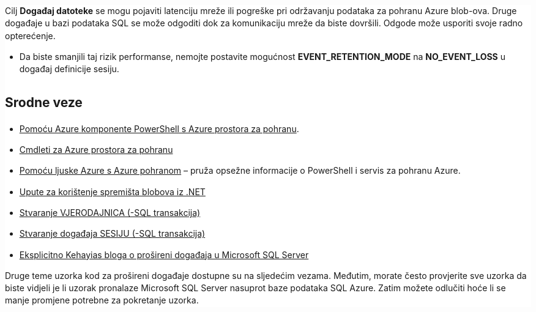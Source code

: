 
Cilj **Događaj datoteke** se mogu pojaviti latenciju mreže ili pogreške pri održavanju podataka za pohranu Azure blob-ova. Druge događaje u bazi podataka SQL se može odgoditi dok za komunikaciju mreže da biste dovršili. Odgode može usporiti svoje radno opterećenje.

- Da biste smanjili taj rizik performanse, nemojte postavite mogućnost **EVENT_RETENTION_MODE** na **NO_EVENT_LOSS** u događaj definicije sesiju.


## <a name="related-links"></a>Srodne veze


- [Pomoću Azure komponente PowerShell s Azure prostora za pohranu](../storage/storage-powershell-guide-full.md).
- [Cmdleti za Azure prostora za pohranu](http://msdn.microsoft.com/library/dn806401.aspx)


- [Pomoću ljuske Azure s Azure pohranom](../storage/storage-powershell-guide-full.md) – pruža opsežne informacije o PowerShell i servis za pohranu Azure.
- [Upute za korištenje spremišta blobova iz .NET](../storage/storage-dotnet-how-to-use-blobs.md)


- [Stvaranje VJERODAJNICA (-SQL transakcija)](http://msdn.microsoft.com/library/ms189522.aspx)
- [Stvaranje događaja SESIJU (-SQL transakcija)](http://msdn.microsoft.com/library/bb677289.aspx)


- [Eksplicitno Kehayias bloga o prošireni događaja u Microsoft SQL Server](http://www.sqlskills.com/blogs/jonathan/category/extended-events/)


Druge teme uzorka kod za prošireni događaje dostupne su na sljedećim vezama. Međutim, morate često provjerite sve uzorka da biste vidjeli je li uzorak pronalaze Microsoft SQL Server nasuprot baze podataka SQL Azure. Zatim možete odlučiti hoće li se manje promjene potrebne za pokretanje uzorka.



